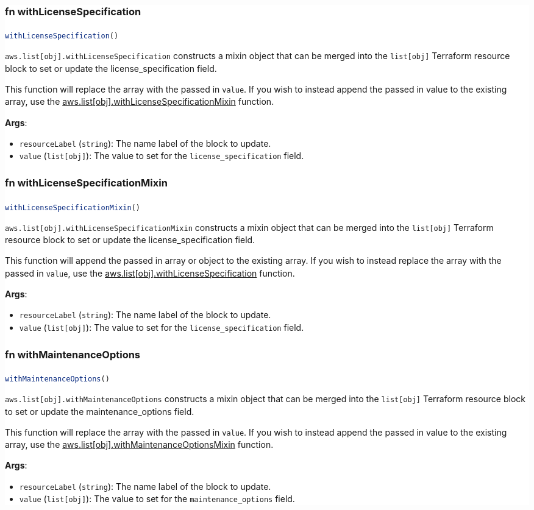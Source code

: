 
### fn withLicenseSpecification

```ts
withLicenseSpecification()
```

`aws.list[obj].withLicenseSpecification` constructs a mixin object that can be merged into the `list[obj]`
Terraform resource block to set or update the license_specification field.

This function will replace the array with the passed in `value`. If you wish to instead append the
passed in value to the existing array, use the [aws.list[obj].withLicenseSpecificationMixin](TODO) function.


**Args**:
  - `resourceLabel` (`string`): The name label of the block to update.
  - `value` (`list[obj]`): The value to set for the `license_specification` field.


### fn withLicenseSpecificationMixin

```ts
withLicenseSpecificationMixin()
```

`aws.list[obj].withLicenseSpecificationMixin` constructs a mixin object that can be merged into the `list[obj]`
Terraform resource block to set or update the license_specification field.

This function will append the passed in array or object to the existing array. If you wish
to instead replace the array with the passed in `value`, use the [aws.list[obj].withLicenseSpecification](TODO)
function.


**Args**:
  - `resourceLabel` (`string`): The name label of the block to update.
  - `value` (`list[obj]`): The value to set for the `license_specification` field.


### fn withMaintenanceOptions

```ts
withMaintenanceOptions()
```

`aws.list[obj].withMaintenanceOptions` constructs a mixin object that can be merged into the `list[obj]`
Terraform resource block to set or update the maintenance_options field.

This function will replace the array with the passed in `value`. If you wish to instead append the
passed in value to the existing array, use the [aws.list[obj].withMaintenanceOptionsMixin](TODO) function.


**Args**:
  - `resourceLabel` (`string`): The name label of the block to update.
  - `value` (`list[obj]`): The value to set for the `maintenance_options` field.

